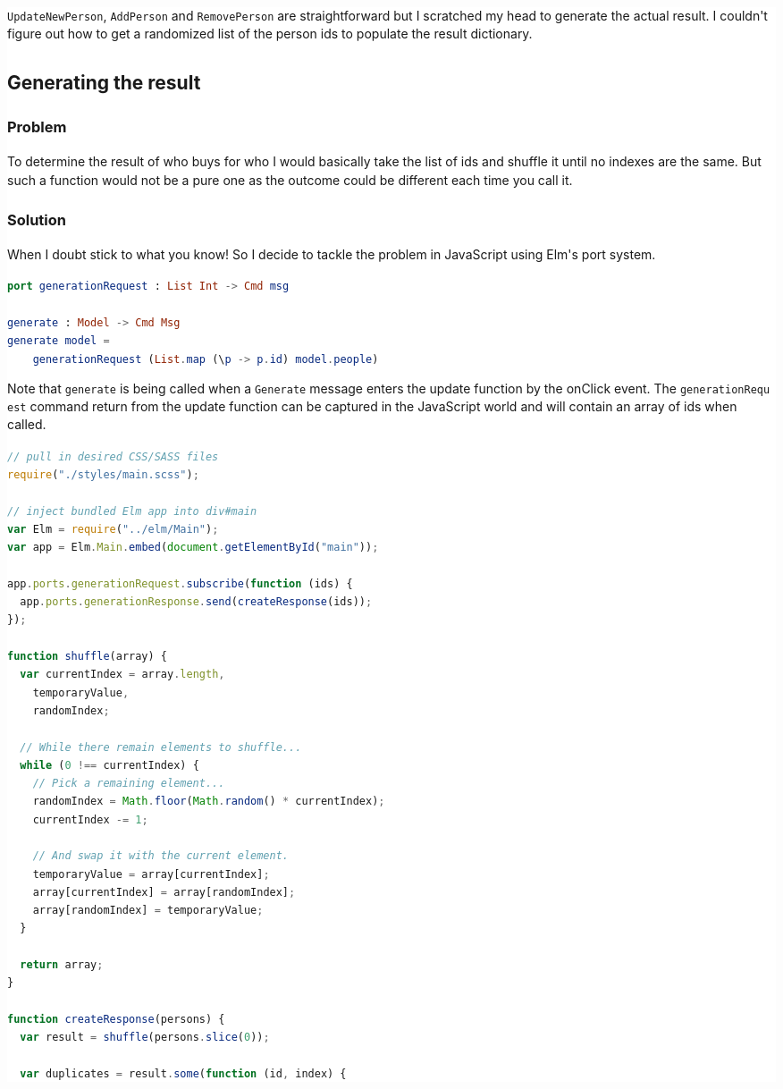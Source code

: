 `UpdateNewPerson`, `AddPerson` and `RemovePerson` are straightforward but I scratched my head to generate the actual result. I couldn't figure out how to get a randomized list of the person ids to populate the result dictionary.

## Generating the result

### Problem

To determine the result of who buys for who I would basically take the list of ids and shuffle it until no indexes are the same. But such a function would not be a pure one as the outcome could be different each time you call it.

### Solution

When I doubt stick to what you know! So I decide to tackle the problem in JavaScript using Elm's port system.

```elm
port generationRequest : List Int -> Cmd msg

generate : Model -> Cmd Msg
generate model =
    generationRequest (List.map (\p -> p.id) model.people)
```

Note that `generate` is being called when a `Generate` message enters the update function by the onClick event. The `generationRequest` command return from the update function can be captured in the JavaScript world and will contain an array of ids when called.

```js
// pull in desired CSS/SASS files
require("./styles/main.scss");

// inject bundled Elm app into div#main
var Elm = require("../elm/Main");
var app = Elm.Main.embed(document.getElementById("main"));

app.ports.generationRequest.subscribe(function (ids) {
  app.ports.generationResponse.send(createResponse(ids));
});

function shuffle(array) {
  var currentIndex = array.length,
    temporaryValue,
    randomIndex;

  // While there remain elements to shuffle...
  while (0 !== currentIndex) {
    // Pick a remaining element...
    randomIndex = Math.floor(Math.random() * currentIndex);
    currentIndex -= 1;

    // And swap it with the current element.
    temporaryValue = array[currentIndex];
    array[currentIndex] = array[randomIndex];
    array[randomIndex] = temporaryValue;
  }

  return array;
}

function createResponse(persons) {
  var result = shuffle(persons.slice(0));

  var duplicates = result.some(function (id, index) {
```